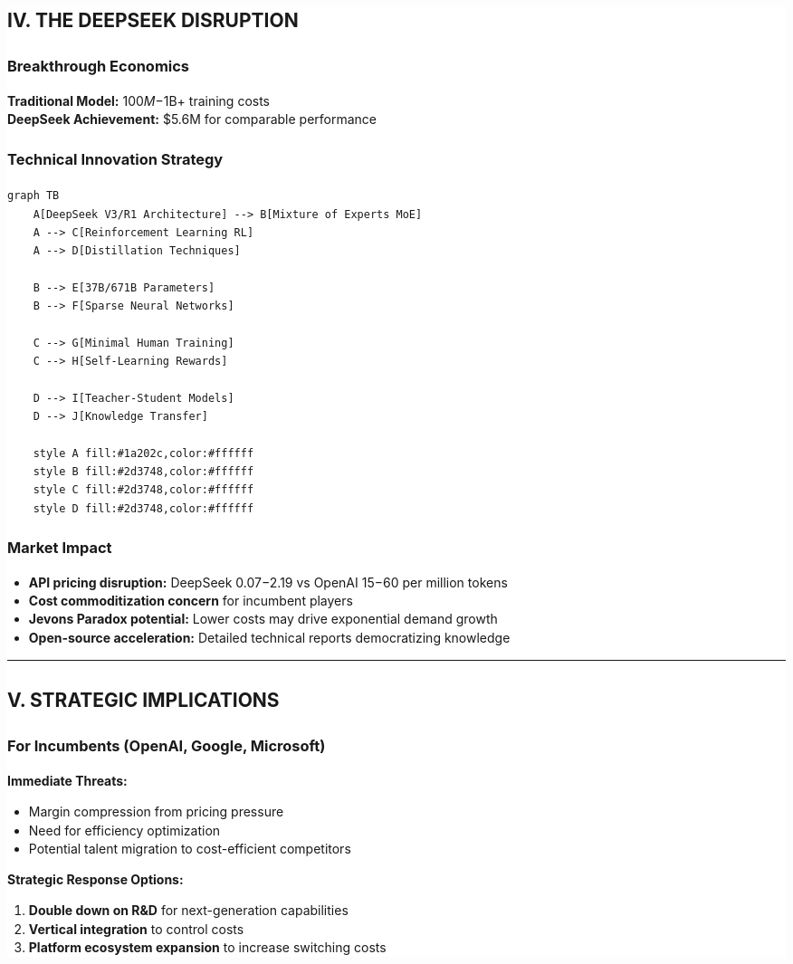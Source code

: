 
## IV. THE DEEPSEEK DISRUPTION

### Breakthrough Economics
**Traditional Model:** $100M-$1B+ training costs  
**DeepSeek Achievement:** $5.6M for comparable performance

### Technical Innovation Strategy

```mermaid
graph TB
    A[DeepSeek V3/R1 Architecture] --> B[Mixture of Experts MoE]
    A --> C[Reinforcement Learning RL]
    A --> D[Distillation Techniques]
    
    B --> E[37B/671B Parameters]
    B --> F[Sparse Neural Networks]
    
    C --> G[Minimal Human Training]
    C --> H[Self-Learning Rewards]
    
    D --> I[Teacher-Student Models]
    D --> J[Knowledge Transfer]
    
    style A fill:#1a202c,color:#ffffff
    style B fill:#2d3748,color:#ffffff
    style C fill:#2d3748,color:#ffffff
    style D fill:#2d3748,color:#ffffff
```

### Market Impact
- **API pricing disruption:** DeepSeek $0.07-$2.19 vs OpenAI $15-$60 per million tokens
- **Cost commoditization concern** for incumbent players
- **Jevons Paradox potential:** Lower costs may drive exponential demand growth
- **Open-source acceleration:** Detailed technical reports democratizing knowledge

---

## V. STRATEGIC IMPLICATIONS

### For Incumbents (OpenAI, Google, Microsoft)
**Immediate Threats:**
- Margin compression from pricing pressure
- Need for efficiency optimization
- Potential talent migration to cost-efficient competitors

**Strategic Response Options:**
1. **Double down on R&D** for next-generation capabilities
2. **Vertical integration** to control costs
3. **Platform ecosystem expansion** to increase switching costs
